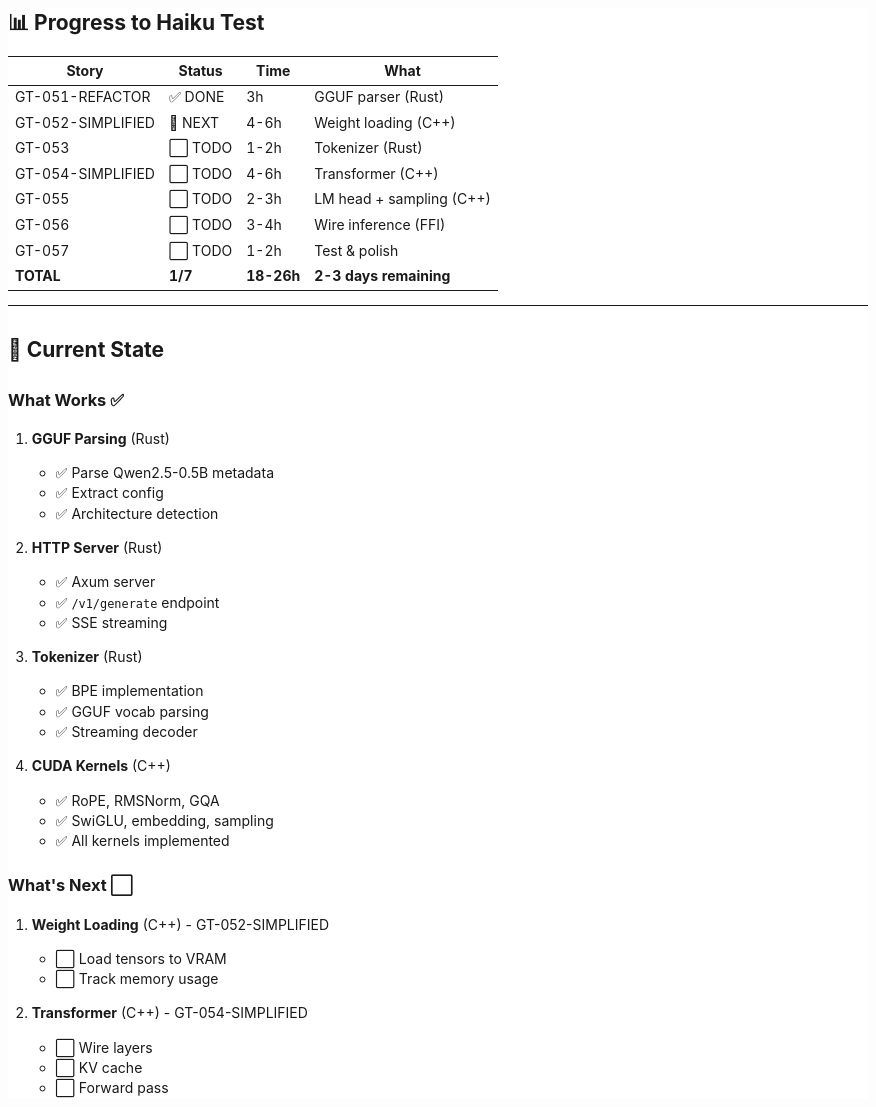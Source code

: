 
## 📊 Progress to Haiku Test

| Story | Status | Time | What |
|-------|--------|------|------|
| GT-051-REFACTOR | ✅ DONE | 3h | GGUF parser (Rust) |
| GT-052-SIMPLIFIED | 🚀 NEXT | 4-6h | Weight loading (C++) |
| GT-053 | ⬜ TODO | 1-2h | Tokenizer (Rust) |
| GT-054-SIMPLIFIED | ⬜ TODO | 4-6h | Transformer (C++) |
| GT-055 | ⬜ TODO | 2-3h | LM head + sampling (C++) |
| GT-056 | ⬜ TODO | 3-4h | Wire inference (FFI) |
| GT-057 | ⬜ TODO | 1-2h | Test & polish |
| **TOTAL** | **1/7** | **18-26h** | **2-3 days remaining** |

---

## 🎯 Current State

### What Works ✅

1. **GGUF Parsing** (Rust)
   - ✅ Parse Qwen2.5-0.5B metadata
   - ✅ Extract config
   - ✅ Architecture detection

2. **HTTP Server** (Rust)
   - ✅ Axum server
   - ✅ `/v1/generate` endpoint
   - ✅ SSE streaming

3. **Tokenizer** (Rust)
   - ✅ BPE implementation
   - ✅ GGUF vocab parsing
   - ✅ Streaming decoder

4. **CUDA Kernels** (C++)
   - ✅ RoPE, RMSNorm, GQA
   - ✅ SwiGLU, embedding, sampling
   - ✅ All kernels implemented

### What's Next ⬜

1. **Weight Loading** (C++) - GT-052-SIMPLIFIED
   - ⬜ Load tensors to VRAM
   - ⬜ Track memory usage

2. **Transformer** (C++) - GT-054-SIMPLIFIED
   - ⬜ Wire layers
   - ⬜ KV cache
   - ⬜ Forward pass
